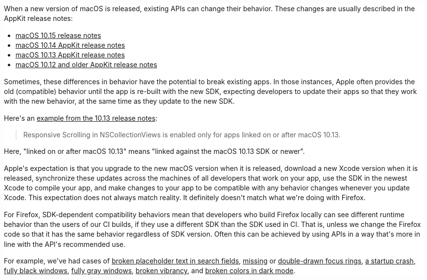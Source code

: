 When a new version of macOS is released, existing APIs can change their behavior.
These changes are usually described in the AppKit release notes:

 - [macOS 10.15 release notes](https://developer.apple.com/documentation/macos_release_notes/macos_catalina_10_15_release_notes?language=objc)
 - [macOS 10.14 AppKit release notes](https://developer.apple.com/documentation/macos_release_notes/macos_mojave_10_14_release_notes/appkit_release_notes_for_macos_10_14?language=objc)
 - [macOS 10.13 AppKit release notes](https://developer.apple.com/library/archive/releasenotes/AppKit/RN-AppKit/)
 - [macOS 10.12 and older AppKit release notes](https://developer.apple.com/library/archive/releasenotes/AppKit/RN-AppKitOlderNotes/)

Sometimes, these differences in behavior have the potential to break existing apps. In those instances,
Apple often provides the old (compatible) behavior until the app is re-built with the new SDK, expecting
developers to update their apps so that they work with the new behavior, at the same time as
they update to the new SDK.

Here's an [example from the 10.13 release notes](https://developer.apple.com/library/archive/releasenotes/AppKit/RN-AppKit/#10_13NSCollectionView%20Responsive%20Scrolling):

> Responsive Scrolling in NSCollectionViews is enabled only for apps linked on or after macOS 10.13.

Here, "linked on or after macOS 10.13" means "linked against the macOS 10.13 SDK or newer".

Apple's expectation is that you upgrade to the new macOS version when it is released, download a new
Xcode version when it is released, synchronize these updates across the machines of all developers
that work on your app, use the SDK in the newest Xcode to compile your app, and make changes to your
app to be compatible with any behavior changes whenever you update Xcode.
This expectation does not always match reality. It definitely doesn't match what we're doing with Firefox.

For Firefox, SDK-dependent compatibility behaviors mean that developers who build Firefox locally
can see different runtime behavior than the users of our CI builds, if they use a different SDK than
the SDK used in CI.
That is, unless we change the Firefox code so that it has the same behavior regardless of SDK version.
Often this can be achieved by using APIs in a way that's more in line with the API's recommended use.

For example, we've had cases of
[broken placeholder text in search fields](https://bugzilla.mozilla.org/show_bug.cgi?id=1273106),
[missing](https://bugzilla.mozilla.org/show_bug.cgi?id=941325) or [double-drawn focus rings](https://searchfox.org/mozilla-central/rev/9ad88f80aeedcd3cd7d7f63be07f577861727054/widget/cocoa/nsNativeThemeCocoa.mm#149-169),
[a startup crash](https://bugzilla.mozilla.org/show_bug.cgi?id=1516437),
[fully black windows](https://bugzilla.mozilla.org/show_bug.cgi?id=1494022),
[fully gray windows](https://bugzilla.mozilla.org/show_bug.cgi?id=1576113#c4),
[broken vibrancy](https://bugzilla.mozilla.org/show_bug.cgi?id=1475694), and
[broken colors in dark mode](https://bugzilla.mozilla.org/show_bug.cgi?id=1578917).
